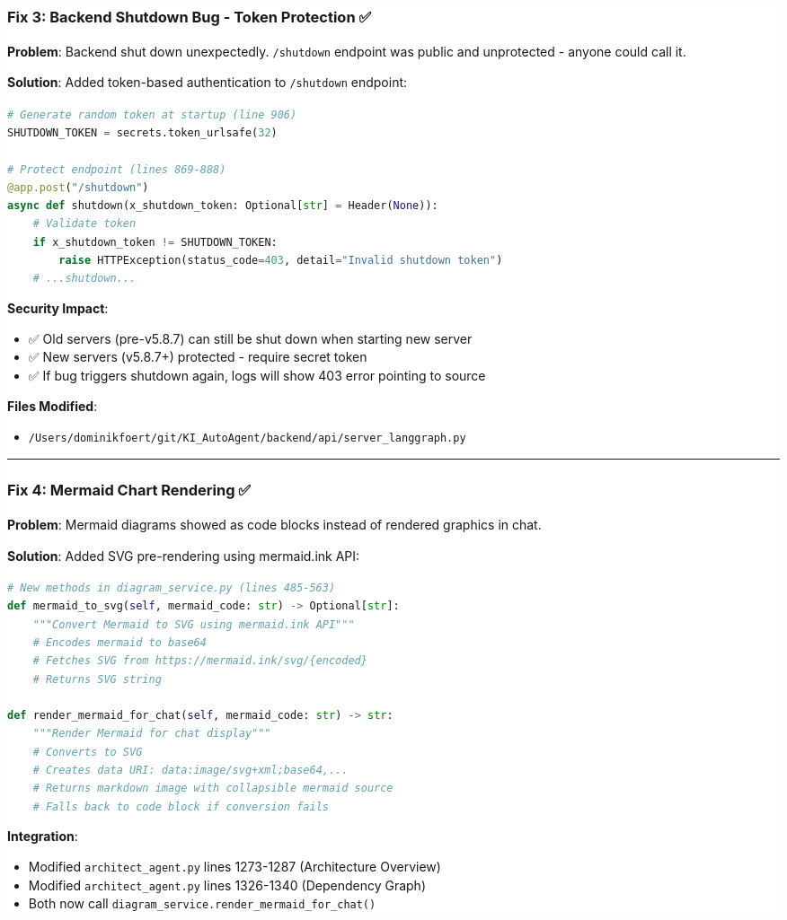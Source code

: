 ### Fix 3: Backend Shutdown Bug - Token Protection ✅

**Problem**: Backend shut down unexpectedly. `/shutdown` endpoint was public and unprotected - anyone could call it.

**Solution**: Added token-based authentication to `/shutdown` endpoint:

```python
# Generate random token at startup (line 906)
SHUTDOWN_TOKEN = secrets.token_urlsafe(32)

# Protect endpoint (lines 869-888)
@app.post("/shutdown")
async def shutdown(x_shutdown_token: Optional[str] = Header(None)):
    # Validate token
    if x_shutdown_token != SHUTDOWN_TOKEN:
        raise HTTPException(status_code=403, detail="Invalid shutdown token")
    # ...shutdown...
```

**Security Impact**:
- ✅ Old servers (pre-v5.8.7) can still be shut down when starting new server
- ✅ New servers (v5.8.7+) protected - require secret token
- ✅ If bug triggers shutdown again, logs will show 403 error pointing to source

**Files Modified**:
- `/Users/dominikfoert/git/KI_AutoAgent/backend/api/server_langgraph.py`

---

### Fix 4: Mermaid Chart Rendering ✅

**Problem**: Mermaid diagrams showed as code blocks instead of rendered graphics in chat.

**Solution**: Added SVG pre-rendering using mermaid.ink API:

```python
# New methods in diagram_service.py (lines 485-563)
def mermaid_to_svg(self, mermaid_code: str) -> Optional[str]:
    """Convert Mermaid to SVG using mermaid.ink API"""
    # Encodes mermaid to base64
    # Fetches SVG from https://mermaid.ink/svg/{encoded}
    # Returns SVG string

def render_mermaid_for_chat(self, mermaid_code: str) -> str:
    """Render Mermaid for chat display"""
    # Converts to SVG
    # Creates data URI: data:image/svg+xml;base64,...
    # Returns markdown image with collapsible mermaid source
    # Falls back to code block if conversion fails
```

**Integration**:
- Modified `architect_agent.py` lines 1273-1287 (Architecture Overview)
- Modified `architect_agent.py` lines 1326-1340 (Dependency Graph)
- Both now call `diagram_service.render_mermaid_for_chat()`
